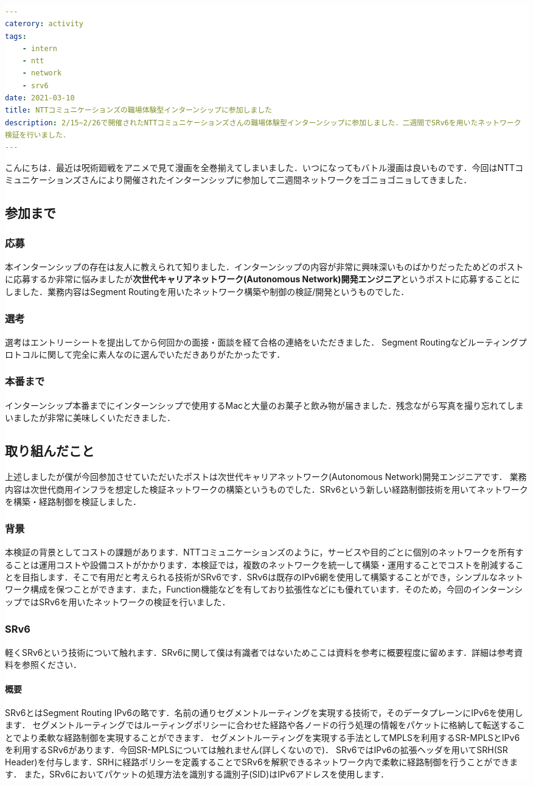```yaml
---
caterory: activity
tags:
    - intern
    - ntt
    - network
    - srv6
date: 2021-03-10
title: NTTコミュニケーションズの職場体験型インターンシップに参加しました
description: 2/15~2/26で開催されたNTTコミュニケーションズさんの職場体験型インターンシップに参加しました．二週間でSRv6を用いたネットワーク検証を行いました．
---
```


こんにちは．最近は呪術廻戦をアニメで見て漫画を全巻揃えてしまいました．いつになってもバトル漫画は良いものです．今回はNTTコミュニケーションズさんにより開催されたインターンシップに参加して二週間ネットワークをゴニョゴニョしてきました．

## 参加まで

### 応募
本インターンシップの存在は友人に教えられて知りました．インターンシップの内容が非常に興味深いものばかりだったためどのポストに応募するか非常に悩みましたが**次世代キャリアネットワーク(Autonomous Network)開発エンジニア**というポストに応募することにしました．業務内容はSegment Routingを用いたネットワーク構築や制御の検証/開発というものでした．

### 選考
選考はエントリーシートを提出してから何回かの面接・面談を経て合格の連絡をいただきました．
Segment Routingなどルーティングプロトコルに関して完全に素人なのに選んでいただきありがたかったです．

### 本番まで
インターンシップ本番までにインターンシップで使用するMacと大量のお菓子と飲み物が届きました．残念ながら写真を撮り忘れてしまいましたが非常に美味しくいただきました．

## 取り組んだこと
上述しましたが僕が今回参加させていただいたポストは次世代キャリアネットワーク(Autonomous Network)開発エンジニアです．
業務内容は次世代商用インフラを想定した検証ネットワークの構築というものでした．SRv6という新しい経路制御技術を用いてネットワークを構築・経路制御を検証しました．

### 背景
本検証の背景としてコストの課題があります．NTTコミュニケーションズのように，サービスや目的ごとに個別のネットワークを所有することは運用コストや設備コストがかかります．本検証では，複数のネットワークを統一して構築・運用することでコストを削減することを目指します．そこで有用だと考えられる技術がSRv6です．SRv6は既存のIPv6網を使用して構築することができ，シンプルなネットワーク構成を保つことができます．また，Function機能などを有しており拡張性などにも優れています．そのため，今回のインターンシップではSRv6を用いたネットワークの検証を行いました．

### SRv6
軽くSRv6という技術について触れます．SRv6に関して僕は有識者ではないためここは資料を参考に概要程度に留めます．詳細は参考資料を参照ください．

#### 概要
SRv6とはSegment Routing IPv6の略です．名前の通りセグメントルーティングを実現する技術で，そのデータプレーンにIPv6を使用します．
セグメントルーティングではルーティングポリシーに合わせた経路や各ノードの行う処理の情報をパケットに格納して転送することでより柔軟な経路制御を実現することができます．
セグメントルーティングを実現する手法としてMPLSを利用するSR-MPLSとIPv6を利用するSRv6があります．今回SR-MPLSについては触れません(詳しくないので)．
SRv6ではIPv6の拡張ヘッダを用いてSRH(SR Header)を付与します．SRHに経路ポリシーを定義することでSRv6を解釈できるネットワーク内で柔軟に経路制御を行うことができます．
また，SRv6においてパケットの処理方法を識別する識別子(SID)はIPv6アドレスを使用します．
